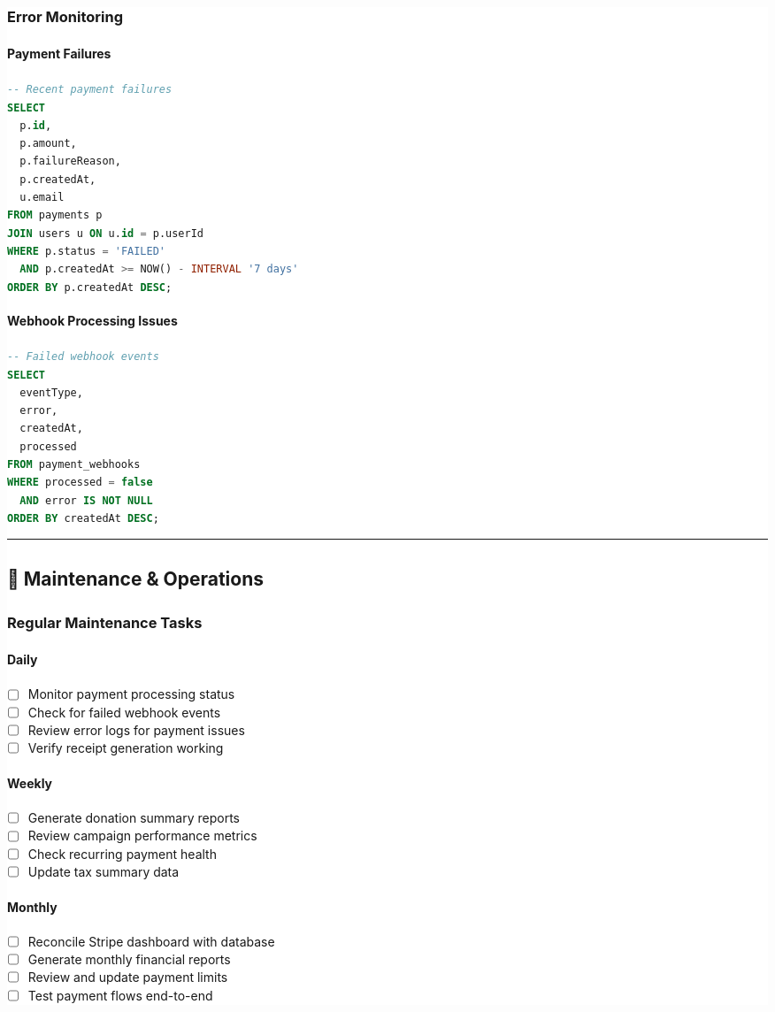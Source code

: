 ### Error Monitoring

#### Payment Failures
```sql
-- Recent payment failures
SELECT
  p.id,
  p.amount,
  p.failureReason,
  p.createdAt,
  u.email
FROM payments p
JOIN users u ON u.id = p.userId
WHERE p.status = 'FAILED'
  AND p.createdAt >= NOW() - INTERVAL '7 days'
ORDER BY p.createdAt DESC;
```

#### Webhook Processing Issues
```sql
-- Failed webhook events
SELECT
  eventType,
  error,
  createdAt,
  processed
FROM payment_webhooks
WHERE processed = false
  AND error IS NOT NULL
ORDER BY createdAt DESC;
```

---

## 🔧 Maintenance & Operations

### Regular Maintenance Tasks

#### Daily
- [ ] Monitor payment processing status
- [ ] Check for failed webhook events
- [ ] Review error logs for payment issues
- [ ] Verify receipt generation working

#### Weekly
- [ ] Generate donation summary reports
- [ ] Review campaign performance metrics
- [ ] Check recurring payment health
- [ ] Update tax summary data

#### Monthly
- [ ] Reconcile Stripe dashboard with database
- [ ] Generate monthly financial reports
- [ ] Review and update payment limits
- [ ] Test payment flows end-to-end

